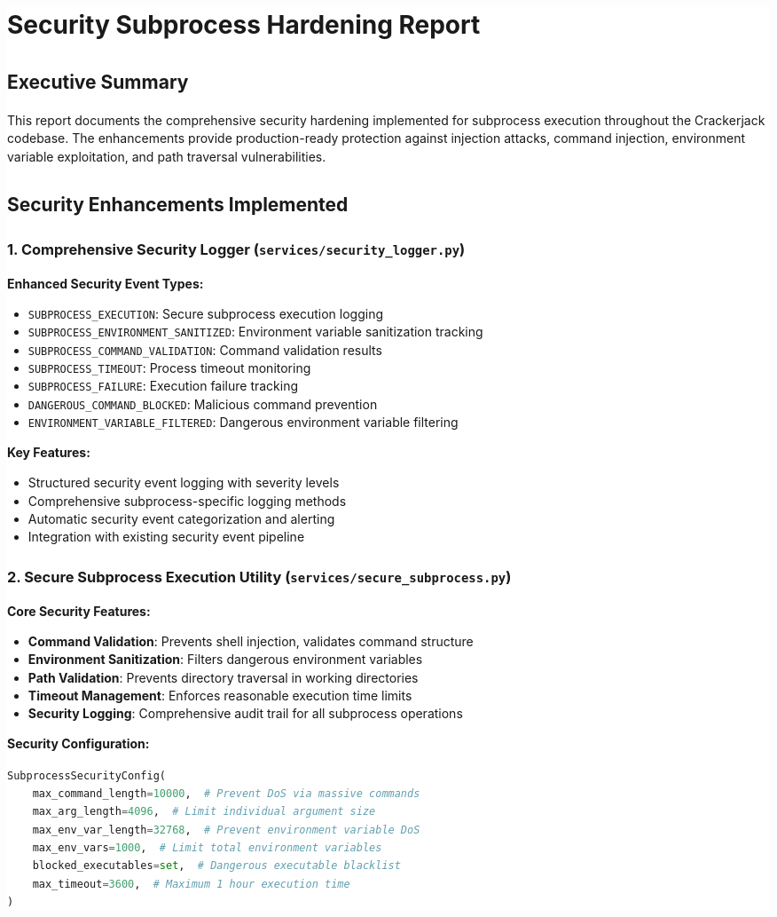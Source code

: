 # Security Subprocess Hardening Report

## Executive Summary

This report documents the comprehensive security hardening implemented for subprocess execution throughout the Crackerjack codebase. The enhancements provide production-ready protection against injection attacks, command injection, environment variable exploitation, and path traversal vulnerabilities.

## Security Enhancements Implemented

### 1. Comprehensive Security Logger (`services/security_logger.py`)

**Enhanced Security Event Types:**

- `SUBPROCESS_EXECUTION`: Secure subprocess execution logging
- `SUBPROCESS_ENVIRONMENT_SANITIZED`: Environment variable sanitization tracking
- `SUBPROCESS_COMMAND_VALIDATION`: Command validation results
- `SUBPROCESS_TIMEOUT`: Process timeout monitoring
- `SUBPROCESS_FAILURE`: Execution failure tracking
- `DANGEROUS_COMMAND_BLOCKED`: Malicious command prevention
- `ENVIRONMENT_VARIABLE_FILTERED`: Dangerous environment variable filtering

**Key Features:**

- Structured security event logging with severity levels
- Comprehensive subprocess-specific logging methods
- Automatic security event categorization and alerting
- Integration with existing security event pipeline

### 2. Secure Subprocess Execution Utility (`services/secure_subprocess.py`)

**Core Security Features:**

- **Command Validation**: Prevents shell injection, validates command structure
- **Environment Sanitization**: Filters dangerous environment variables
- **Path Validation**: Prevents directory traversal in working directories
- **Timeout Management**: Enforces reasonable execution time limits
- **Security Logging**: Comprehensive audit trail for all subprocess operations

**Security Configuration:**

```python
SubprocessSecurityConfig(
    max_command_length=10000,  # Prevent DoS via massive commands
    max_arg_length=4096,  # Limit individual argument size
    max_env_var_length=32768,  # Prevent environment variable DoS
    max_env_vars=1000,  # Limit total environment variables
    blocked_executables=set,  # Dangerous executable blacklist
    max_timeout=3600,  # Maximum 1 hour execution time
)
```
